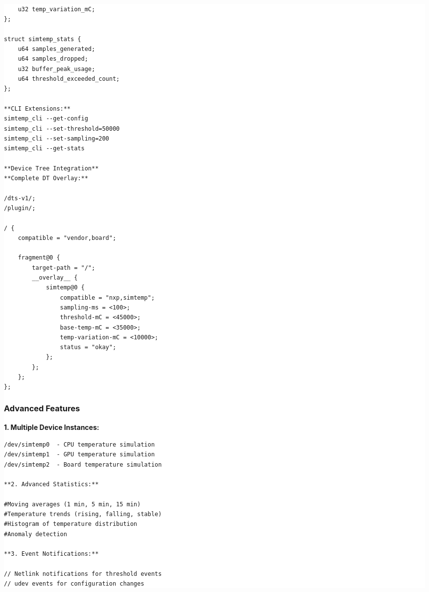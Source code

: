 ```
    u32 temp_variation_mC;
};

struct simtemp_stats {
    u64 samples_generated;
    u64 samples_dropped;
    u32 buffer_peak_usage;
    u64 threshold_exceeded_count;
};

**CLI Extensions:**
simtemp_cli --get-config
simtemp_cli --set-threshold=50000
simtemp_cli --set-sampling=200
simtemp_cli --get-stats

**Device Tree Integration**
**Complete DT Overlay:**

/dts-v1/;
/plugin/;

/ {
    compatible = "vendor,board";
    
    fragment@0 {
        target-path = "/";
        __overlay__ {
            simtemp@0 {
                compatible = "nxp,simtemp";
                sampling-ms = <100>;
                threshold-mC = <45000>;
                base-temp-mC = <35000>;
                temp-variation-mC = <10000>;
                status = "okay";
            };
        };
    };
};
```

### Advanced Features

**1. Multiple Device Instances:**
```
/dev/simtemp0  - CPU temperature simulation
/dev/simtemp1  - GPU temperature simulation
/dev/simtemp2  - Board temperature simulation

**2. Advanced Statistics:**

#Moving averages (1 min, 5 min, 15 min)
#Temperature trends (rising, falling, stable)
#Histogram of temperature distribution
#Anomaly detection

**3. Event Notifications:**

// Netlink notifications for threshold events
// udev events for configuration changes
```
